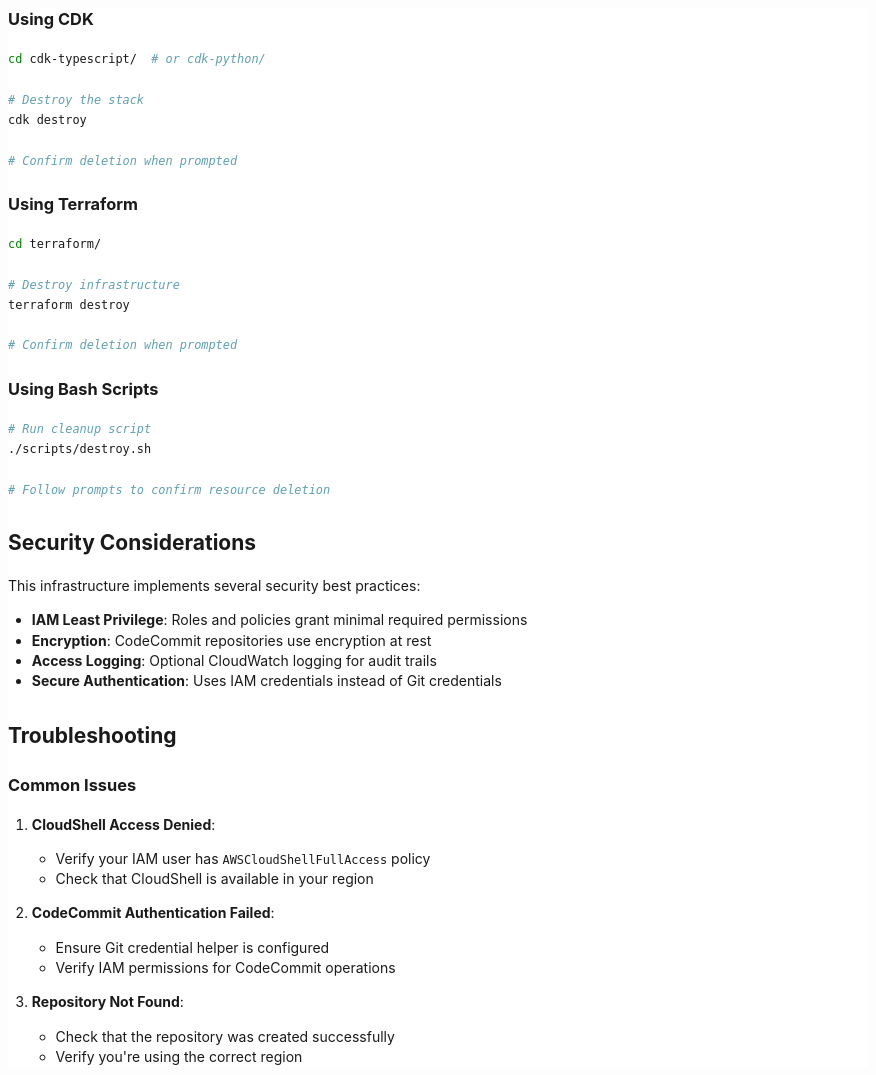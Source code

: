 ### Using CDK

```bash
cd cdk-typescript/  # or cdk-python/

# Destroy the stack
cdk destroy

# Confirm deletion when prompted
```

### Using Terraform

```bash
cd terraform/

# Destroy infrastructure
terraform destroy

# Confirm deletion when prompted
```

### Using Bash Scripts

```bash
# Run cleanup script
./scripts/destroy.sh

# Follow prompts to confirm resource deletion
```

## Security Considerations

This infrastructure implements several security best practices:

- **IAM Least Privilege**: Roles and policies grant minimal required permissions
- **Encryption**: CodeCommit repositories use encryption at rest
- **Access Logging**: Optional CloudWatch logging for audit trails
- **Secure Authentication**: Uses IAM credentials instead of Git credentials

## Troubleshooting

### Common Issues

1. **CloudShell Access Denied**:
   - Verify your IAM user has `AWSCloudShellFullAccess` policy
   - Check that CloudShell is available in your region

2. **CodeCommit Authentication Failed**:
   - Ensure Git credential helper is configured
   - Verify IAM permissions for CodeCommit operations

3. **Repository Not Found**:
   - Check that the repository was created successfully
   - Verify you're using the correct region
